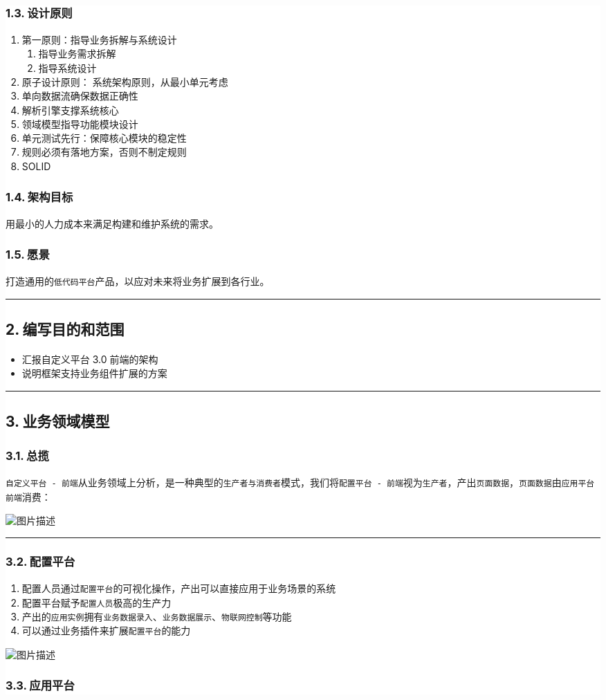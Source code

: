 ### 1.3. 设计原则

1. 第一原则：指导业务拆解与系统设计
   1. 指导业务需求拆解
   2. 指导系统设计
2. 原子设计原则： 系统架构原则，从最小单元考虑
3. 单向数据流确保数据正确性
4. 解析引擎支撑系统核心
5. 领域模型指导功能模块设计
6. 单元测试先行：保障核心模块的稳定性
7. 规则必须有落地方案，否则不制定规则
8. SOLID

### 1.4. 架构目标

用最小的人力成本来满足构建和维护系统的需求。

### 1.5. 愿景

打造通用的`低代码平台`产品，以应对未来将业务扩展到各行业。

---

## 2. 编写目的和范围

- 汇报自定义平台 3.0 前端的架构
- 说明框架支持业务组件扩展的方案

---

## 3. 业务领域模型

### 3.1. 总揽

`自定义平台 - 前端`从业务领域上分析，是一种典型的`生产者与消费者`模式，我们将`配置平台 - 前端`视为`生产者`，产出`页面数据`，`页面数据`由`应用平台前端`消费：

![图片描述](/tfl/pictures/202007/tapd_41909965_1596009750_82.png)

---

### 3.2. 配置平台

1. 配置人员通过`配置平台`的可视化操作，产出可以直接应用于业务场景的系统
2. 配置平台赋予`配置人员`极高的生产力
3. 产出的`应用实例`拥有`业务数据录入`、`业务数据展示`、`物联网控制`等功能
4. 可以通过业务插件来扩展`配置平台`的能力

![图片描述](/tfl/pictures/202008/tapd_41909965_1597063145_2.png)

### 3.3. 应用平台
